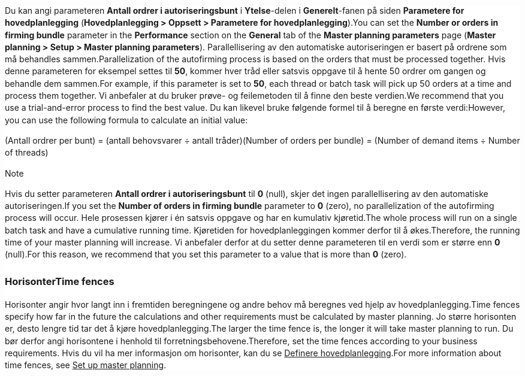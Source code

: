 <span data-ttu-id="6f18b-162">Du kan angi parameteren **Antall ordrer i autoriseringsbunt** i **Ytelse**-delen i **Generelt**-fanen på siden **Parametere for hovedplanlegging** (**Hovedplanlegging \> Oppsett \> Parametere for hovedplanlegging**).</span><span class="sxs-lookup"><span data-stu-id="6f18b-162">You can set the **Number or orders in firming bundle** parameter in the **Performance** section on the **General** tab of the **Master planning parameters** page (**Master planning \> Setup \> Master planning parameters**).</span></span> <span data-ttu-id="6f18b-163">Parallellisering av den automatiske autoriseringen er basert på ordrene som må behandles sammen.</span><span class="sxs-lookup"><span data-stu-id="6f18b-163">Parallelization of the autofirming process is based on the orders that must be processed together.</span></span> <span data-ttu-id="6f18b-164">Hvis denne parameteren for eksempel settes til **50**, kommer hver tråd eller satsvis oppgave til å hente 50 ordrer om gangen og behandle dem sammen.</span><span class="sxs-lookup"><span data-stu-id="6f18b-164">For example, if this parameter is set to **50**, each thread or batch task will pick up 50 orders at a time and process them together.</span></span> <span data-ttu-id="6f18b-165">Vi anbefaler at du bruker prøve- og feilemetoden til å finne den beste verdien.</span><span class="sxs-lookup"><span data-stu-id="6f18b-165">We recommend that you use a trial-and-error process to find the best value.</span></span> <span data-ttu-id="6f18b-166">Du kan likevel bruke følgende formel til å beregne en første verdi:</span><span class="sxs-lookup"><span data-stu-id="6f18b-166">However, you can use the following formula to calculate an initial value:</span></span>

<span data-ttu-id="6f18b-167">(Antall ordrer per bunt) = (antall behovsvarer ÷ antall tråder)</span><span class="sxs-lookup"><span data-stu-id="6f18b-167">(Number of orders per bundle) = (Number of demand items ÷ Number of threads)</span></span>

> [!NOTE]
> <span data-ttu-id="6f18b-168">Hvis du setter parameteren **Antall ordrer i autoriseringsbunt** til **0** (null), skjer det ingen parallellisering av den automatiske autoriseringen.</span><span class="sxs-lookup"><span data-stu-id="6f18b-168">If you set the **Number of orders in firming bundle** parameter to **0** (zero), no parallelization of the autofirming process will occur.</span></span> <span data-ttu-id="6f18b-169">Hele prosessen kjører i én satsvis oppgave og har en kumulativ kjøretid.</span><span class="sxs-lookup"><span data-stu-id="6f18b-169">The whole process will run on a single batch task and have a cumulative running time.</span></span> <span data-ttu-id="6f18b-170">Kjøretiden for hovedplanleggingen kommer derfor til å økes.</span><span class="sxs-lookup"><span data-stu-id="6f18b-170">Therefore, the running time of your master planning will increase.</span></span> <span data-ttu-id="6f18b-171">Vi anbefaler derfor at du setter denne parameteren til en verdi som er større enn **0** (null).</span><span class="sxs-lookup"><span data-stu-id="6f18b-171">For this reason, we recommend that you set this parameter to a value that is more than **0** (zero).</span></span>

### <a name="time-fences"></a><span data-ttu-id="6f18b-172">Horisonter</span><span class="sxs-lookup"><span data-stu-id="6f18b-172">Time fences</span></span>

<span data-ttu-id="6f18b-173">Horisonter angir hvor langt inn i fremtiden beregningene og andre behov må beregnes ved hjelp av hovedplanlegging.</span><span class="sxs-lookup"><span data-stu-id="6f18b-173">Time fences specify how far in the future the calculations and other requirements must be calculated by master planning.</span></span> <span data-ttu-id="6f18b-174">Jo større horisonten er, desto lengre tid tar det å kjøre hovedplanlegging.</span><span class="sxs-lookup"><span data-stu-id="6f18b-174">The larger the time fence is, the longer it will take master planning to run.</span></span> <span data-ttu-id="6f18b-175">Du bør derfor angi horisontene i henhold til forretningsbehovene.</span><span class="sxs-lookup"><span data-stu-id="6f18b-175">Therefore, set the time fences according to your business requirements.</span></span> <span data-ttu-id="6f18b-176">Hvis du vil ha mer informasjon om horisonter, kan du se [Definere hovedplanlegging](master-planning-setup.md).</span><span class="sxs-lookup"><span data-stu-id="6f18b-176">For more information about time fences, see [Set up master planning](master-planning-setup.md).</span></span>
